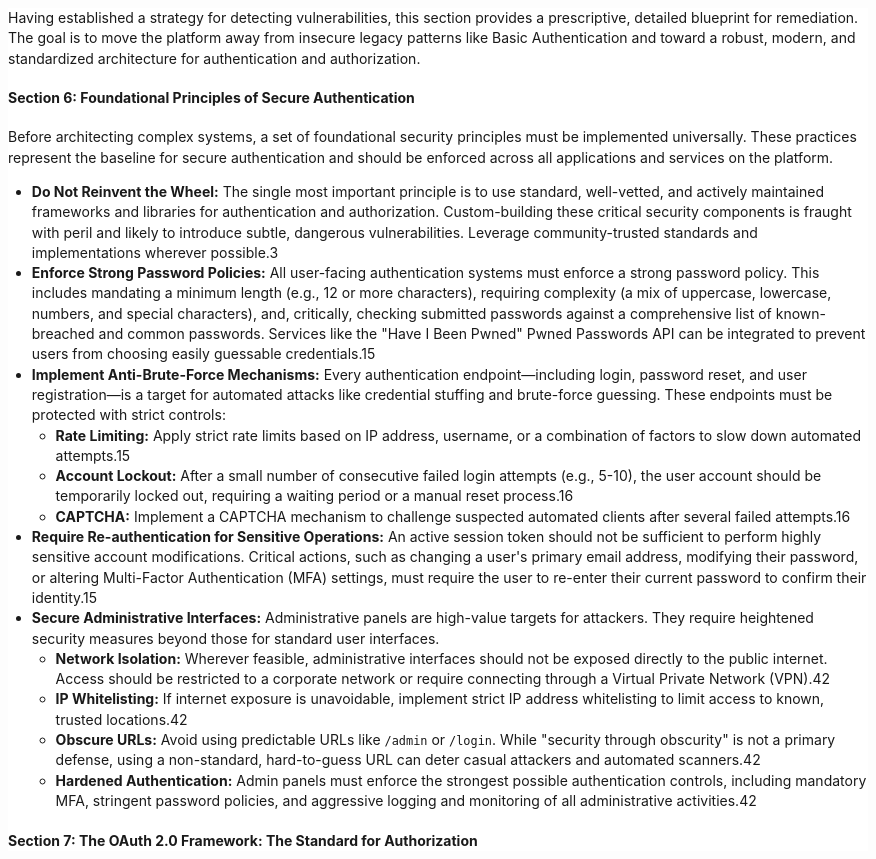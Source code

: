 Having established a strategy for detecting vulnerabilities, this section provides a prescriptive, detailed blueprint for remediation. The goal is to move the platform away from insecure legacy patterns like Basic Authentication and toward a robust, modern, and standardized architecture for authentication and authorization.

#### Section 6: Foundational Principles of Secure Authentication

Before architecting complex systems, a set of foundational security principles must be implemented universally. These practices represent the baseline for secure authentication and should be enforced across all applications and services on the platform.

- **Do Not Reinvent the Wheel:** The single most important principle is to use standard, well-vetted, and actively maintained frameworks and libraries for authentication and authorization. Custom-building these critical security components is fraught with peril and likely to introduce subtle, dangerous vulnerabilities. Leverage community-trusted standards and implementations wherever possible.3
- **Enforce Strong Password Policies:** All user-facing authentication systems must enforce a strong password policy. This includes mandating a minimum length (e.g., 12 or more characters), requiring complexity (a mix of uppercase, lowercase, numbers, and special characters), and, critically, checking submitted passwords against a comprehensive list of known-breached and common passwords. Services like the "Have I Been Pwned" Pwned Passwords API can be integrated to prevent users from choosing easily guessable credentials.15
- **Implement Anti-Brute-Force Mechanisms:** Every authentication endpoint—including login, password reset, and user registration—is a target for automated attacks like credential stuffing and brute-force guessing. These endpoints must be protected with strict controls:
    - **Rate Limiting:** Apply strict rate limits based on IP address, username, or a combination of factors to slow down automated attempts.15
    - **Account Lockout:** After a small number of consecutive failed login attempts (e.g., 5-10), the user account should be temporarily locked out, requiring a waiting period or a manual reset process.16
    - **CAPTCHA:** Implement a CAPTCHA mechanism to challenge suspected automated clients after several failed attempts.16
- **Require Re-authentication for Sensitive Operations:** An active session token should not be sufficient to perform highly sensitive account modifications. Critical actions, such as changing a user's primary email address, modifying their password, or altering Multi-Factor Authentication (MFA) settings, must require the user to re-enter their current password to confirm their identity.15
- **Secure Administrative Interfaces:** Administrative panels are high-value targets for attackers. They require heightened security measures beyond those for standard user interfaces.
    - **Network Isolation:** Wherever feasible, administrative interfaces should not be exposed directly to the public internet. Access should be restricted to a corporate network or require connecting through a Virtual Private Network (VPN).42
    - **IP Whitelisting:** If internet exposure is unavoidable, implement strict IP address whitelisting to limit access to known, trusted locations.42
    - **Obscure URLs:** Avoid using predictable URLs like `/admin` or `/login`. While "security through obscurity" is not a primary defense, using a non-standard, hard-to-guess URL can deter casual attackers and automated scanners.42
    - **Hardened Authentication:** Admin panels must enforce the strongest possible authentication controls, including mandatory MFA, stringent password policies, and aggressive logging and monitoring of all administrative activities.42

#### Section 7: The OAuth 2.0 Framework: The Standard for Authorization
